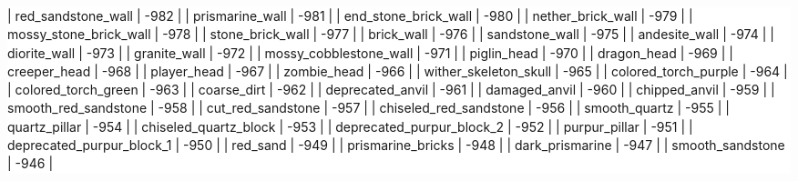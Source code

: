 | red_sandstone_wall                     | -982 |
| prismarine_wall                        | -981 |
| end_stone_brick_wall                   | -980 |
| nether_brick_wall                      | -979 |
| mossy_stone_brick_wall                 | -978 |
| stone_brick_wall                       | -977 |
| brick_wall                             | -976 |
| sandstone_wall                         | -975 |
| andesite_wall                          | -974 |
| diorite_wall                           | -973 |
| granite_wall                           | -972 |
| mossy_cobblestone_wall                 | -971 |
| piglin_head                            | -970 |
| dragon_head                            | -969 |
| creeper_head                           | -968 |
| player_head                            | -967 |
| zombie_head                            | -966 |
| wither_skeleton_skull                  | -965 |
| colored_torch_purple                   | -964 |
| colored_torch_green                    | -963 |
| coarse_dirt                            | -962 |
| deprecated_anvil                       | -961 |
| damaged_anvil                          | -960 |
| chipped_anvil                          | -959 |
| smooth_red_sandstone                   | -958 |
| cut_red_sandstone                      | -957 |
| chiseled_red_sandstone                 | -956 |
| smooth_quartz                          | -955 |
| quartz_pillar                          | -954 |
| chiseled_quartz_block                  | -953 |
| deprecated_purpur_block_2              | -952 |
| purpur_pillar                          | -951 |
| deprecated_purpur_block_1              | -950 |
| red_sand                               | -949 |
| prismarine_bricks                      | -948 |
| dark_prismarine                        | -947 |
| smooth_sandstone                       | -946 |
